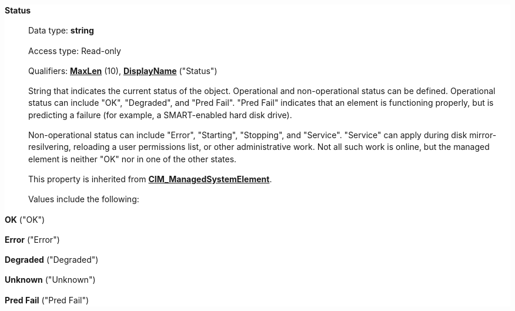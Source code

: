 </dd> <dt>

**Status**
</dt> <dd> <dl> <dt>

Data type: **string**
</dt> <dt>

Access type: Read-only
</dt> <dt>

Qualifiers: [**MaxLen**](/windows/desktop/WmiSdk/standard-qualifiers) (10), [**DisplayName**](/windows/desktop/WmiSdk/standard-qualifiers) ("Status")
</dt> </dl>

String that indicates the current status of the object. Operational and non-operational status can be defined. Operational status can include "OK", "Degraded", and "Pred Fail". "Pred Fail" indicates that an element is functioning properly, but is predicting a failure (for example, a SMART-enabled hard disk drive).

Non-operational status can include "Error", "Starting", "Stopping", and "Service". "Service" can apply during disk mirror-resilvering, reloading a user permissions list, or other administrative work. Not all such work is online, but the managed element is neither "OK" nor in one of the other states.

This property is inherited from [**CIM\_ManagedSystemElement**](cim-managedsystemelement.md).

Values include the following:

<dt>

<span id="OK"></span><span id="ok"></span>

**OK** ("OK")


</dt> <dd></dd> <dt>

<span id="Error"></span><span id="error"></span><span id="ERROR"></span>

**Error** ("Error")


</dt> <dd></dd> <dt>

<span id="Degraded"></span><span id="degraded"></span><span id="DEGRADED"></span>

**Degraded** ("Degraded")


</dt> <dd></dd> <dt>

<span id="Unknown"></span><span id="unknown"></span><span id="UNKNOWN"></span>

**Unknown** ("Unknown")


</dt> <dd></dd> <dt>

<span id="Pred_Fail"></span><span id="pred_fail"></span><span id="PRED_FAIL"></span>

**Pred Fail** ("Pred Fail")


